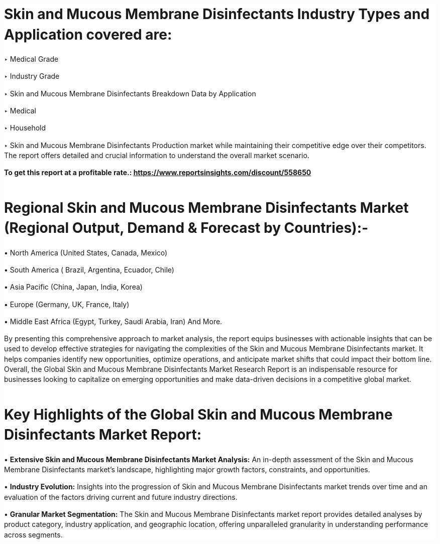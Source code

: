 # <strong>Skin and Mucous Membrane Disinfectants Industry Types and Application covered are:</strong>

‣ Medical Grade

   ‣ Industry Grade

‣ Skin and Mucous Membrane Disinfectants Breakdown Data by Application

   ‣ Medical

   ‣ Household

   ‣ Skin and Mucous Membrane Disinfectants Production market while maintaining their competitive edge over their competitors. The report offers detailed and crucial information to understand the overall market scenario.

<strong>To get this report at a profitable rate.: <a href=https://www.reportsinsights.com/discount/558650>https://www.reportsinsights.com/discount/558650</a></strong></font>

# <strong>Regional Skin and Mucous Membrane Disinfectants Market (Regional Output, Demand &amp; Forecast by Countries):-</strong>

• North America (United States, Canada, Mexico)

• South America ( Brazil, Argentina, Ecuador, Chile)

• Asia Pacific (China, Japan, India, Korea)

• Europe (Germany, UK, France, Italy)

• Middle East Africa (Egypt, Turkey, Saudi Arabia, Iran) And More.

By presenting this comprehensive approach to market analysis, the report equips businesses with actionable insights that can be used to develop effective strategies for navigating the complexities of the Skin and Mucous Membrane Disinfectants market. It helps companies identify new opportunities, optimize operations, and anticipate market shifts that could impact their bottom line. Overall, the Global Skin and Mucous Membrane Disinfectants Market Research Report is an indispensable resource for businesses looking to capitalize on emerging opportunities and make data-driven decisions in a competitive global market.

# <strong>Key Highlights of the Global Skin and Mucous Membrane Disinfectants Market Report:</strong>

• <strong>Extensive Skin and Mucous Membrane Disinfectants Market Analysis:</strong> An in-depth assessment of the Skin and Mucous Membrane Disinfectants market’s landscape, highlighting major growth factors, constraints, and opportunities.

• <strong>Industry Evolution:</strong> Insights into the progression of Skin and Mucous Membrane Disinfectants market trends over time and an evaluation of the factors driving current and future industry directions.

• <strong>Granular Market Segmentation:</strong> The Skin and Mucous Membrane Disinfectants market report provides detailed analyses by product category, industry application, and geographic location, offering unparalleled granularity in understanding performance across segments.
